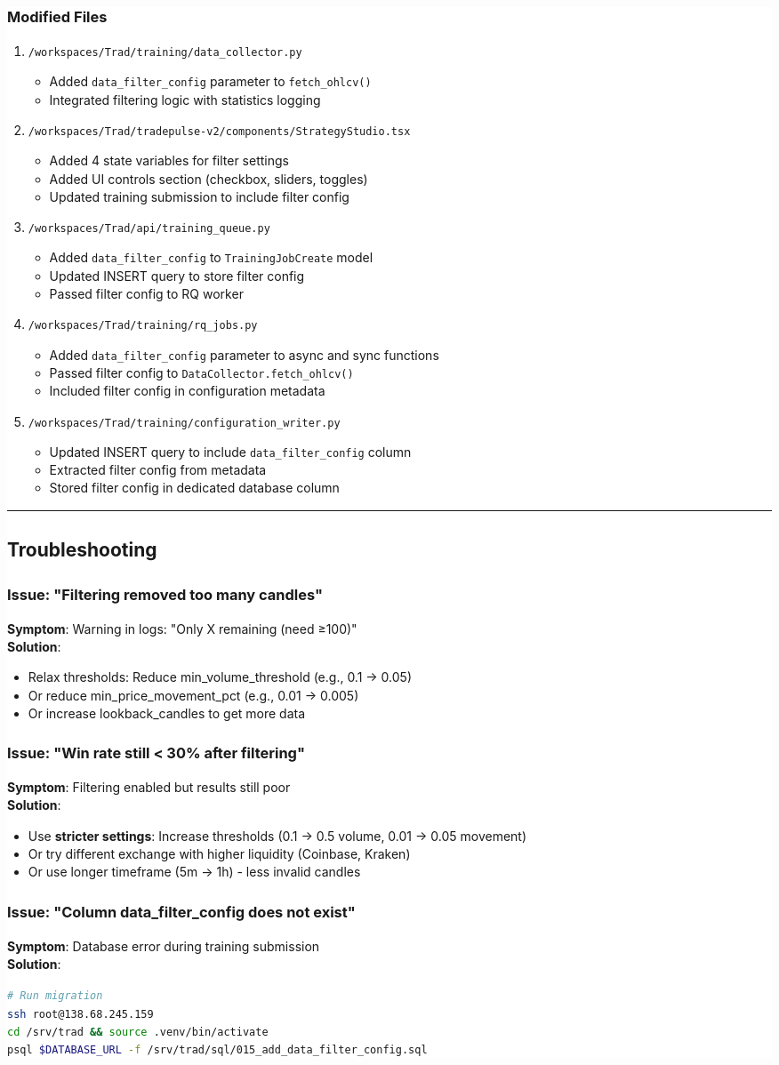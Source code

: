 ### Modified Files
1. `/workspaces/Trad/training/data_collector.py`
   - Added `data_filter_config` parameter to `fetch_ohlcv()`
   - Integrated filtering logic with statistics logging

2. `/workspaces/Trad/tradepulse-v2/components/StrategyStudio.tsx`
   - Added 4 state variables for filter settings
   - Added UI controls section (checkbox, sliders, toggles)
   - Updated training submission to include filter config

3. `/workspaces/Trad/api/training_queue.py`
   - Added `data_filter_config` to `TrainingJobCreate` model
   - Updated INSERT query to store filter config
   - Passed filter config to RQ worker

4. `/workspaces/Trad/training/rq_jobs.py`
   - Added `data_filter_config` parameter to async and sync functions
   - Passed filter config to `DataCollector.fetch_ohlcv()`
   - Included filter config in configuration metadata

5. `/workspaces/Trad/training/configuration_writer.py`
   - Updated INSERT query to include `data_filter_config` column
   - Extracted filter config from metadata
   - Stored filter config in dedicated database column

---

## Troubleshooting

### Issue: "Filtering removed too many candles"
**Symptom**: Warning in logs: "Only X remaining (need ≥100)"  
**Solution**: 
- Relax thresholds: Reduce min_volume_threshold (e.g., 0.1 → 0.05)
- Or reduce min_price_movement_pct (e.g., 0.01 → 0.005)
- Or increase lookback_candles to get more data

### Issue: "Win rate still < 30% after filtering"
**Symptom**: Filtering enabled but results still poor  
**Solution**:
- Use **stricter settings**: Increase thresholds (0.1 → 0.5 volume, 0.01 → 0.05 movement)
- Or try different exchange with higher liquidity (Coinbase, Kraken)
- Or use longer timeframe (5m → 1h) - less invalid candles

### Issue: "Column data_filter_config does not exist"
**Symptom**: Database error during training submission  
**Solution**:
```bash
# Run migration
ssh root@138.68.245.159
cd /srv/trad && source .venv/bin/activate
psql $DATABASE_URL -f /srv/trad/sql/015_add_data_filter_config.sql
```

